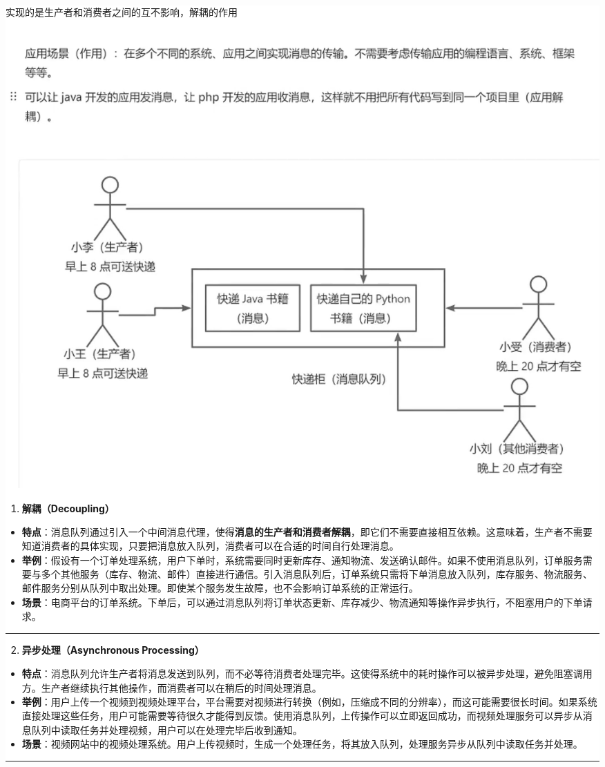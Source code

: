实现的是生产者和消费者之间的互不影响，解耦的作用

![image-20241015160957384](https://raw.githubusercontent.com/xiechen274/ChenCsNote/images/images/image-20241015160957384.png)

![image-20241015161304042](https://raw.githubusercontent.com/xiechen274/ChenCsNote/images/images/image-20241015161304042.png)

1. **解耦（Decoupling）**  
- **特点**：消息队列通过引入一个中间消息代理，使得**消息的生产者和消费者解耦**，即它们不需要直接相互依赖。这意味着，生产者不需要知道消费者的具体实现，只要把消息放入队列，消费者可以在合适的时间自行处理消息。  
- **举例**：假设有一个订单处理系统，用户下单时，系统需要同时更新库存、通知物流、发送确认邮件。如果不使用消息队列，订单服务需要与多个其他服务（库存、物流、邮件）直接进行通信。引入消息队列后，订单系统只需将下单消息放入队列，库存服务、物流服务、邮件服务分别从队列中取出处理。即使某个服务发生故障，也不会影响订单系统的正常运行。  
- **场景**：电商平台的订单系统。下单后，可以通过消息队列将订单状态更新、库存减少、物流通知等操作异步执行，不阻塞用户的下单请求。

---

2. **异步处理（Asynchronous Processing）**  
- **特点**：消息队列允许生产者将消息发送到队列，而不必等待消费者处理完毕。这使得系统中的耗时操作可以被异步处理，避免阻塞调用方。生产者继续执行其他操作，而消费者可以在稍后的时间处理消息。  
- **举例**：用户上传一个视频到视频处理平台，平台需要对视频进行转换（例如，压缩成不同的分辨率），而这可能需要很长时间。如果系统直接处理这些任务，用户可能需要等待很久才能得到反馈。使用消息队列，上传操作可以立即返回成功，而视频处理服务可以异步从消息队列中读取任务并处理视频，用户可以在处理完毕后收到通知。  
- **场景**：视频网站中的视频处理系统。用户上传视频时，生成一个处理任务，将其放入队列，处理服务异步从队列中读取任务并处理。

---
